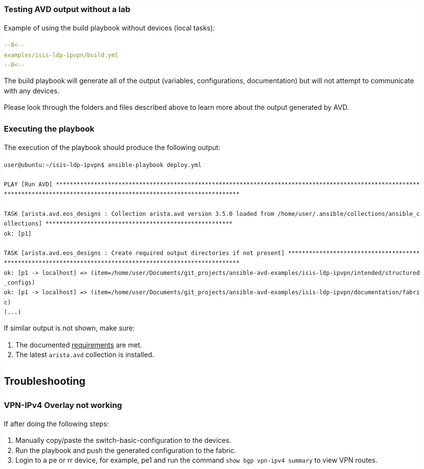 ### Testing AVD output without a lab

Example of using the build playbook without devices (local tasks):

```yaml title="build.yml"
--8<--
examples/isis-ldp-ipvpn/build.yml
--8<--
```

The build playbook will generate all of the output (variables, configurations, documentation) but will not attempt to communicate with any devices.

Please look through the folders and files described above to learn more about the output generated by AVD.

### Executing the playbook

The execution of the playbook should produce the following output:

```shell
user@ubuntu:~/isis-ldp-ipvpn$ ansible-playbook deploy.yml

PLAY [Run AVD] *****************************************************************************************************************************************************************************

TASK [arista.avd.eos_designs : Collection arista.avd version 3.5.0 loaded from /home/user/.ansible/collections/ansible_collections] ******************************************************
ok: [p1]

TASK [arista.avd.eos_designs : Create required output directories if not present] **********************************************************************************************************
ok: [p1 -> localhost] => (item=/home/user/Documents/git_projects/ansible-avd-examples/isis-ldp-ipvpn/intended/structured_configs)
ok: [p1 -> localhost] => (item=/home/user/Documents/git_projects/ansible-avd-examples/isis-ldp-ipvpn/documentation/fabric)
(...)
```

If similar output is not shown, make sure:

1. The documented [requirements](../../docs/installation/collection-installation.md) are met.
2. The latest `arista.avd` collection is installed.

## Troubleshooting

### VPN-IPv4 Overlay not working

If after doing the following steps:

1. Manually copy/paste the switch-basic-configuration to the devices.
2. Run the playbook and push the generated configuration to the fabric.
3. Login to a pe or rr device, for example, pe1 and run the command `show bgp vpn-ipv4 summary` to view VPN routes.
